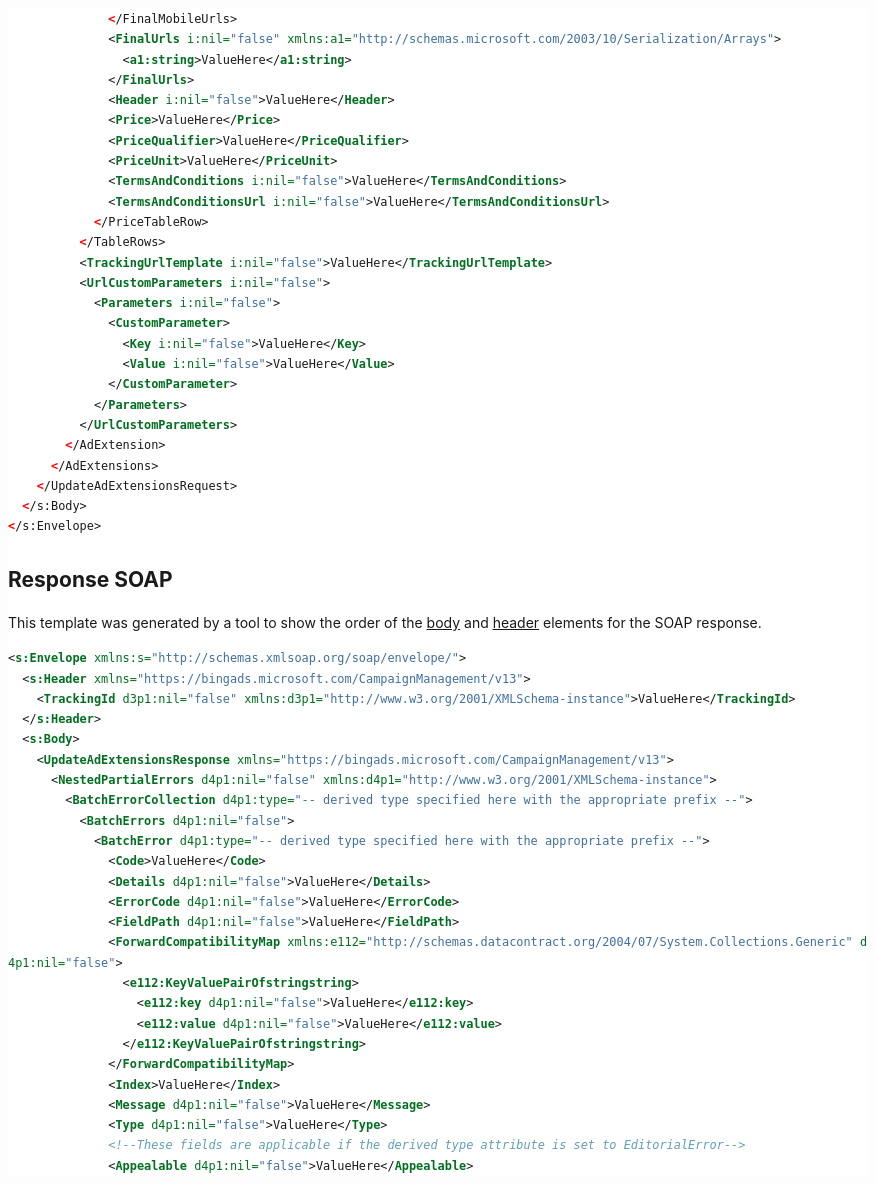 ```xml
              </FinalMobileUrls>
              <FinalUrls i:nil="false" xmlns:a1="http://schemas.microsoft.com/2003/10/Serialization/Arrays">
                <a1:string>ValueHere</a1:string>
              </FinalUrls>
              <Header i:nil="false">ValueHere</Header>
              <Price>ValueHere</Price>
              <PriceQualifier>ValueHere</PriceQualifier>
              <PriceUnit>ValueHere</PriceUnit>
              <TermsAndConditions i:nil="false">ValueHere</TermsAndConditions>
              <TermsAndConditionsUrl i:nil="false">ValueHere</TermsAndConditionsUrl>
            </PriceTableRow>
          </TableRows>
          <TrackingUrlTemplate i:nil="false">ValueHere</TrackingUrlTemplate>
          <UrlCustomParameters i:nil="false">
            <Parameters i:nil="false">
              <CustomParameter>
                <Key i:nil="false">ValueHere</Key>
                <Value i:nil="false">ValueHere</Value>
              </CustomParameter>
            </Parameters>
          </UrlCustomParameters>
        </AdExtension>
      </AdExtensions>
    </UpdateAdExtensionsRequest>
  </s:Body>
</s:Envelope>
```

## <a name="response-soap"></a>Response SOAP
This template was generated by a tool to show the order of the [body](#response-body) and [header](#response-header) elements for the SOAP response.

```xml
<s:Envelope xmlns:s="http://schemas.xmlsoap.org/soap/envelope/">
  <s:Header xmlns="https://bingads.microsoft.com/CampaignManagement/v13">
    <TrackingId d3p1:nil="false" xmlns:d3p1="http://www.w3.org/2001/XMLSchema-instance">ValueHere</TrackingId>
  </s:Header>
  <s:Body>
    <UpdateAdExtensionsResponse xmlns="https://bingads.microsoft.com/CampaignManagement/v13">
      <NestedPartialErrors d4p1:nil="false" xmlns:d4p1="http://www.w3.org/2001/XMLSchema-instance">
        <BatchErrorCollection d4p1:type="-- derived type specified here with the appropriate prefix --">
          <BatchErrors d4p1:nil="false">
            <BatchError d4p1:type="-- derived type specified here with the appropriate prefix --">
              <Code>ValueHere</Code>
              <Details d4p1:nil="false">ValueHere</Details>
              <ErrorCode d4p1:nil="false">ValueHere</ErrorCode>
              <FieldPath d4p1:nil="false">ValueHere</FieldPath>
              <ForwardCompatibilityMap xmlns:e112="http://schemas.datacontract.org/2004/07/System.Collections.Generic" d4p1:nil="false">
                <e112:KeyValuePairOfstringstring>
                  <e112:key d4p1:nil="false">ValueHere</e112:key>
                  <e112:value d4p1:nil="false">ValueHere</e112:value>
                </e112:KeyValuePairOfstringstring>
              </ForwardCompatibilityMap>
              <Index>ValueHere</Index>
              <Message d4p1:nil="false">ValueHere</Message>
              <Type d4p1:nil="false">ValueHere</Type>
              <!--These fields are applicable if the derived type attribute is set to EditorialError-->
              <Appealable d4p1:nil="false">ValueHere</Appealable>
```